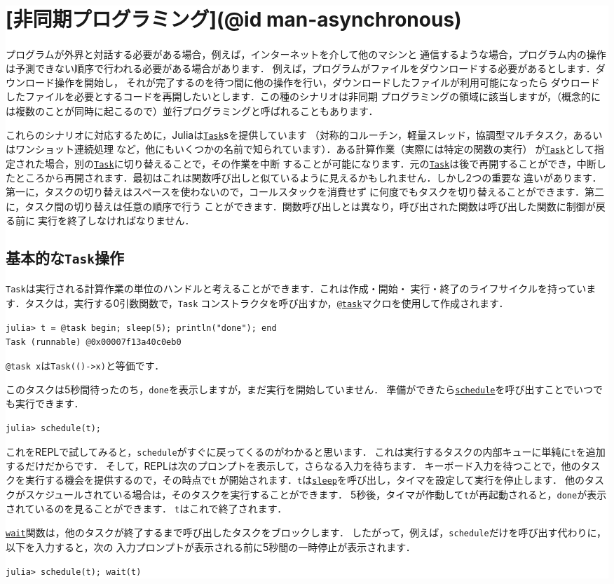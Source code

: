# [非同期プログラミング](@id man-asynchronous)

プログラムが外界と対話する必要がある場合，例えば，インターネットを介して他のマシンと
通信するような場合，プログラム内の操作は予測できない順序で行われる必要がある場合があります．
例えば，プログラムがファイルをダウンロードする必要があるとします．ダウンロード操作を開始し，
それが完了するのを待つ間に他の操作を行い，ダウンロードしたファイルが利用可能になったら
ダウロードしたファイルを必要とするコードを再開したいとします．この種のシナリオは非同期
プログラミングの領域に該当しますが，（概念的には複数のことが同時に起こるので）並行プログラミングと呼ばれることもあります．

これらのシナリオに対応するために，Juliaは[`Task`](@ref)sを提供しています
（対称的コルーチン，軽量スレッド，協調型マルチタスク，あるいはワンショット連続処理
など，他にもいくつかの名前で知られています）．ある計算作業（実際には特定の関数の実行）
が[`Task`](@ref)として指定された場合，別の[`Task`](@ref)に切り替えることで，その作業を中断
することが可能になります．元の[`Task`](@ref)は後で再開することができ，中断したところから再開されます．最初はこれは関数呼び出しと似ているように見えるかもしれません．しかし2つの重要な
違いがあります．第一に，タスクの切り替えはスペースを使わないので，コールスタックを消費せず
に何度でもタスクを切り替えることができます．第二に，タスク間の切り替えは任意の順序で行う
ことができます．関数呼び出しとは異なり，呼び出された関数は呼び出した関数に制御が戻る前に
実行を終了しなければなりません．

## 基本的な`Task`操作

`Task`は実行される計算作業の単位のハンドルと考えることができます．これは作成・開始・
実行・終了のライフサイクルを持っています．タスクは，実行する0引数関数で，`Task`
コンストラクタを呼び出すか，[`@task`](@ref)マクロを使用して作成されます．

```
julia> t = @task begin; sleep(5); println("done"); end
Task (runnable) @0x00007f13a40c0eb0
```

`@task x`は`Task(()->x)`と等価です．

このタスクは5秒間待ったのち，`done`を表示しますが，まだ実行を開始していません．
準備ができたら[`schedule`](@ref)を呼び出すことでいつでも実行できます．

```
julia> schedule(t);
```

これをREPLで試してみると，`schedule`がすぐに戻ってくるのがわかると思います．
これは実行するタスクの内部キューに単純に`t`を追加するだけだからです．
そして，REPLは次のプロンプトを表示して，さらなる入力を待ちます．
キーボード入力を待つことで，他のタスクを実行する機会を提供するので，その時点で`t`
が開始されます．`t`は[`sleep`](@ref)を呼び出し，タイマを設定して実行を停止します．
他のタスクがスケジュールされている場合は，そのタスクを実行することができます．
5秒後，タイマが作動して`t`が再起動されると，`done`が表示されているのを見ることができます．
`t`はこれで終了されます．

[`wait`](@ref)関数は，他のタスクが終了するまで呼び出したタスクをブロックします．
したがって，例えば，`schedule`だけを呼び出す代わりに，以下を入力すると，次の
入力プロンプトが表示される前に5秒間の一時停止が表示されます．

```
julia> schedule(t); wait(t)
```
